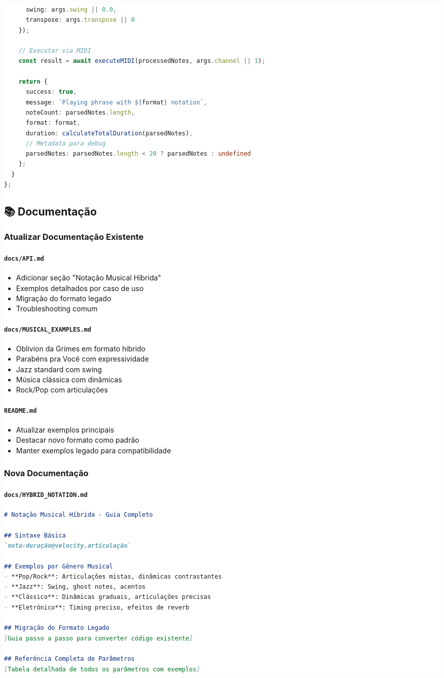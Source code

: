 ```typescript
      swing: args.swing || 0.0,
      transpose: args.transpose || 0
    });
    
    // Executar via MIDI
    const result = await executeMIDI(processedNotes, args.channel || 1);
    
    return {
      success: true,
      message: `Playing phrase with ${format} notation`,
      noteCount: parsedNotes.length,
      format: format,
      duration: calculateTotalDuration(parsedNotes),
      // Metadata para debug
      parsedNotes: parsedNotes.length < 20 ? parsedNotes : undefined
    };
  }
};
```

## 📚 Documentação

### Atualizar Documentação Existente

#### `docs/API.md`
- Adicionar seção "Notação Musical Híbrida"
- Exemplos detalhados por caso de uso
- Migração do formato legado
- Troubleshooting comum

#### `docs/MUSICAL_EXAMPLES.md`
- Oblivion da Grimes em formato híbrido
- Parabéns pra Você com expressividade
- Jazz standard com swing
- Música clássica com dinâmicas
- Rock/Pop com articulações

#### `README.md`
- Atualizar exemplos principais
- Destacar novo formato como padrão
- Manter exemplos legado para compatibilidade

### Nova Documentação

#### `docs/HYBRID_NOTATION.md`
```markdown
# Notação Musical Híbrida - Guia Completo

## Sintaxe Básica
`nota:duração@velocity.articulação`

## Exemplos por Gênero Musical
- **Pop/Rock**: Articulações mistas, dinâmicas contrastantes
- **Jazz**: Swing, ghost notes, acentos
- **Clássico**: Dinâmicas graduais, articulações precisas
- **Eletrônico**: Timing preciso, efeitos de reverb

## Migração do Formato Legado
[Guia passo a passo para converter código existente]

## Referência Completa de Parâmetros
[Tabela detalhada de todos os parâmetros com exemplos]
```